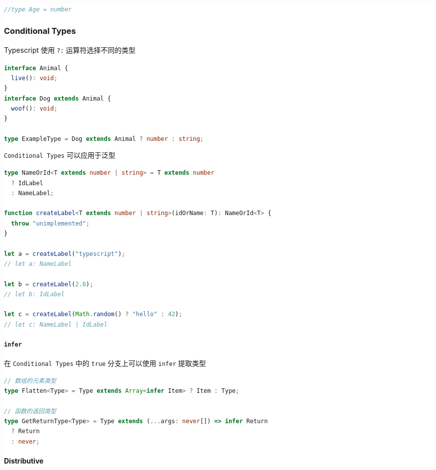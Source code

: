 ```typescript
//type Age = number
```

### Conditional Types

Typescript 使用 `?:` 运算符选择不同的类型

```typescript
interface Animal {
  live(): void;
}
interface Dog extends Animal {
  woof(): void;
}
 
type ExampleType = Dog extends Animal ? number : string;
```

`Conditional Types` 可以应用于泛型

```typescript
type NameOrId<T extends number | string> = T extends number
  ? IdLabel
  : NameLabel;

function createLabel<T extends number | string>(idOrName: T): NameOrId<T> {
  throw "unimplemented";
}
 
let a = createLabel("typescript"); 
// let a: NameLabel
 
let b = createLabel(2.8);
// let b: IdLabel

let c = createLabel(Math.random() ? "hello" : 42);
// let c: NameLabel | IdLabel
```

#### `infer`

在 `Conditional Types` 中的 `true` 分支上可以使用 `infer` 提取类型

```typescript
// 数组的元素类型
type Flatten<Type> = Type extends Array<infer Item> ? Item : Type;

// 函数的返回类型
type GetReturnType<Type> = Type extends (...args: never[]) => infer Return
  ? Return
  : never;
```

#### Distributive
